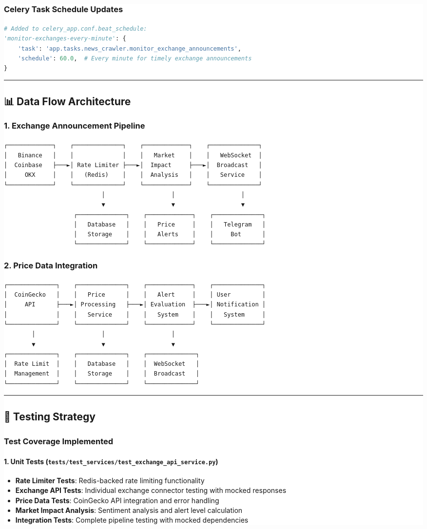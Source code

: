 ### Celery Task Schedule Updates
```python
# Added to celery_app.conf.beat_schedule:
'monitor-exchanges-every-minute': {
    'task': 'app.tasks.news_crawler.monitor_exchange_announcements',
    'schedule': 60.0,  # Every minute for timely exchange announcements
}
```

---

## 📊 Data Flow Architecture

### 1. Exchange Announcement Pipeline
```
┌─────────────┐    ┌──────────────┐    ┌─────────────┐    ┌──────────────┐
│   Binance   │    │              │    │   Market    │    │   WebSocket  │
│  Coinbase   ├───►│ Rate Limiter ├───►│  Impact     ├───►│  Broadcast   │
│     OKX     │    │   (Redis)    │    │  Analysis   │    │   Service    │
└─────────────┘    └──────────────┘    └─────────────┘    └──────────────┘
                            │                   │                   │
                            ▼                   ▼                   ▼
                    ┌──────────────┐    ┌─────────────┐    ┌──────────────┐
                    │   Database   │    │   Price     │    │   Telegram   │
                    │   Storage    │    │   Alerts    │    │     Bot      │
                    └──────────────┘    └─────────────┘    └──────────────┘
```

### 2. Price Data Integration
```
┌──────────────┐    ┌──────────────┐    ┌─────────────┐    ┌──────────────┐
│  CoinGecko   │    │   Price      │    │   Alert     │    │ User         │
│     API      ├───►│ Processing   ├───►│ Evaluation  ├───►│ Notification │
│              │    │   Service    │    │   System    │    │   System     │
└──────────────┘    └──────────────┘    └─────────────┘    └──────────────┘
        │                   │                   │
        ▼                   ▼                   ▼
┌──────────────┐    ┌──────────────┐    ┌──────────────┐
│  Rate Limit  │    │   Database   │    │  WebSocket   │
│  Management  │    │   Storage    │    │  Broadcast   │
└──────────────┘    └──────────────┘    └──────────────┘
```

---

## 🧪 Testing Strategy

### Test Coverage Implemented

#### 1. Unit Tests (`tests/test_services/test_exchange_api_service.py`)
- **Rate Limiter Tests**: Redis-backed rate limiting functionality
- **Exchange API Tests**: Individual exchange connector testing with mocked responses
- **Price Data Tests**: CoinGecko API integration and error handling
- **Market Impact Analysis**: Sentiment analysis and alert level calculation
- **Integration Tests**: Complete pipeline testing with mocked dependencies
